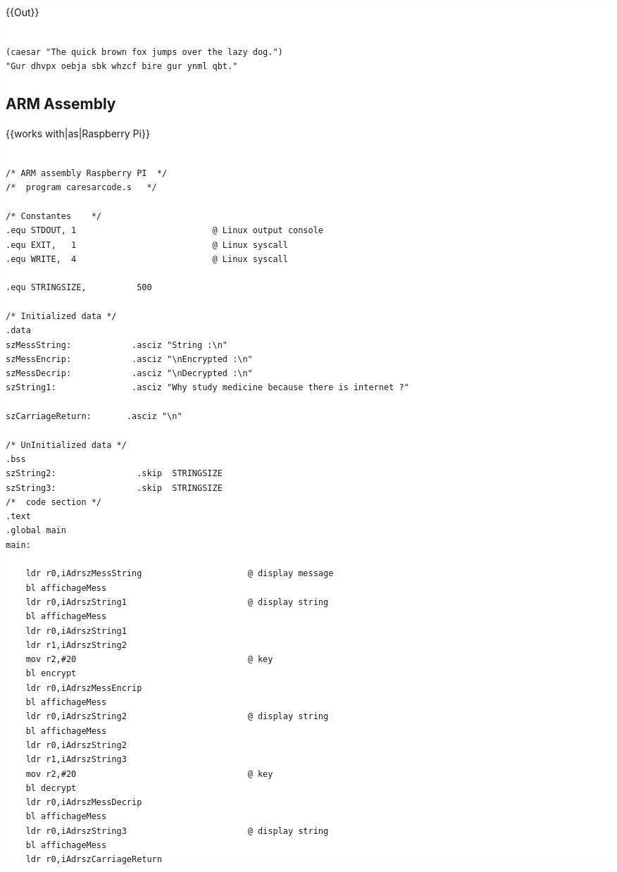 
{{Out}}

```arc

(caesar "The quick brown fox jumps over the lazy dog.")
"Gur dhvpx oebja sbk whzcf bire gur ynml qbt."

```


## ARM Assembly

{{works with|as|Raspberry Pi}}

```ARM Assembly

/* ARM assembly Raspberry PI  */
/*  program caresarcode.s   */

/* Constantes    */
.equ STDOUT, 1                           @ Linux output console
.equ EXIT,   1                           @ Linux syscall
.equ WRITE,  4                           @ Linux syscall

.equ STRINGSIZE,          500

/* Initialized data */
.data
szMessString:            .asciz "String :\n"
szMessEncrip:            .asciz "\nEncrypted :\n"
szMessDecrip:            .asciz "\nDecrypted :\n"
szString1:               .asciz "Why study medicine because there is internet ?"

szCarriageReturn:       .asciz "\n"

/* UnInitialized data */
.bss
szString2:                .skip  STRINGSIZE
szString3:                .skip  STRINGSIZE
/*  code section */
.text
.global main
main:

    ldr r0,iAdrszMessString                     @ display message
    bl affichageMess
    ldr r0,iAdrszString1                        @ display string
    bl affichageMess
    ldr r0,iAdrszString1
    ldr r1,iAdrszString2
    mov r2,#20                                  @ key
    bl encrypt
    ldr r0,iAdrszMessEncrip
    bl affichageMess
    ldr r0,iAdrszString2                        @ display string
    bl affichageMess
    ldr r0,iAdrszString2
    ldr r1,iAdrszString3
    mov r2,#20                                  @ key
    bl decrypt
    ldr r0,iAdrszMessDecrip
    bl affichageMess
    ldr r0,iAdrszString3                        @ display string
    bl affichageMess
    ldr r0,iAdrszCarriageReturn
```